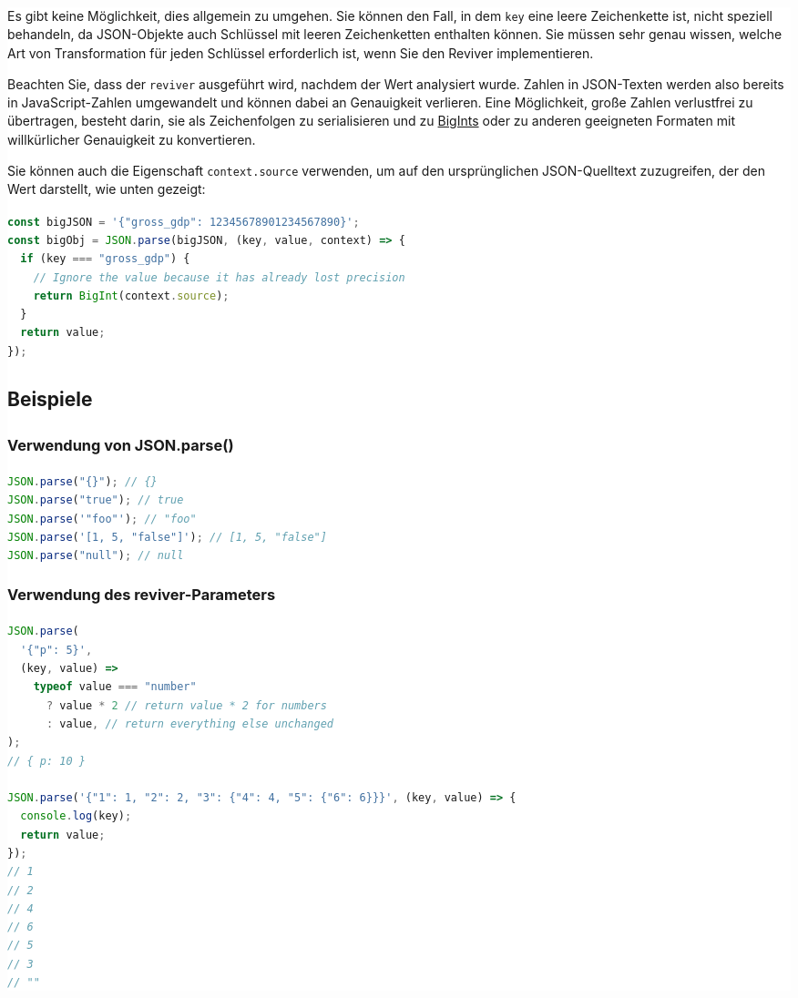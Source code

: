 Es gibt keine Möglichkeit, dies allgemein zu umgehen. Sie können den Fall, in dem `key` eine leere Zeichenkette ist, nicht speziell behandeln, da JSON-Objekte auch Schlüssel mit leeren Zeichenketten enthalten können. Sie müssen sehr genau wissen, welche Art von Transformation für jeden Schlüssel erforderlich ist, wenn Sie den Reviver implementieren.

Beachten Sie, dass der `reviver` ausgeführt wird, nachdem der Wert analysiert wurde. Zahlen in JSON-Texten werden also bereits in JavaScript-Zahlen umgewandelt und können dabei an Genauigkeit verlieren. Eine Möglichkeit, große Zahlen verlustfrei zu übertragen, besteht darin, sie als Zeichenfolgen zu serialisieren und zu [BigInts](/de/docs/Web/JavaScript/Reference/Global_Objects/BigInt) oder zu anderen geeigneten Formaten mit willkürlicher Genauigkeit zu konvertieren.

Sie können auch die Eigenschaft `context.source` verwenden, um auf den ursprünglichen JSON-Quelltext zuzugreifen, der den Wert darstellt, wie unten gezeigt:

```js
const bigJSON = '{"gross_gdp": 12345678901234567890}';
const bigObj = JSON.parse(bigJSON, (key, value, context) => {
  if (key === "gross_gdp") {
    // Ignore the value because it has already lost precision
    return BigInt(context.source);
  }
  return value;
});
```

## Beispiele

### Verwendung von JSON.parse()

```js
JSON.parse("{}"); // {}
JSON.parse("true"); // true
JSON.parse('"foo"'); // "foo"
JSON.parse('[1, 5, "false"]'); // [1, 5, "false"]
JSON.parse("null"); // null
```

### Verwendung des reviver-Parameters

```js
JSON.parse(
  '{"p": 5}',
  (key, value) =>
    typeof value === "number"
      ? value * 2 // return value * 2 for numbers
      : value, // return everything else unchanged
);
// { p: 10 }

JSON.parse('{"1": 1, "2": 2, "3": {"4": 4, "5": {"6": 6}}}', (key, value) => {
  console.log(key);
  return value;
});
// 1
// 2
// 4
// 6
// 5
// 3
// ""
```
